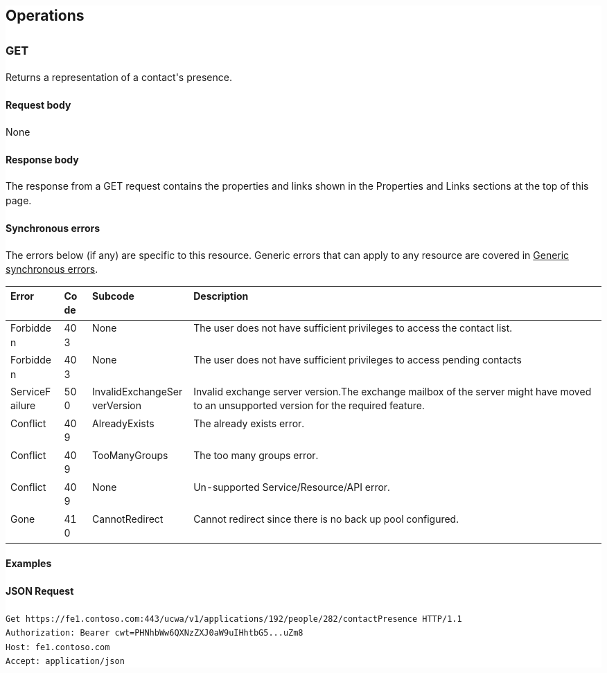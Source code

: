 ## Operations



<a name="sectionSection2"></a>

### GET




Returns a representation of a contact's presence.

#### Request body



None


#### Response body



The response from a GET request contains the properties and links shown in the Properties and Links sections at the top of this page.

#### Synchronous errors



The errors below (if any) are specific to this resource. Generic errors that can apply to any resource are covered in [Generic synchronous errors](GenericSynchronousErrors.md).

|**Error**|**Code**|**Subcode**|**Description**|
|:-----|:-----|:-----|:-----|
|Forbidden|403|None|The user does not have sufficient privileges to access the contact list.|
|Forbidden|403|None|The user does not have sufficient privileges to access pending contacts|
|ServiceFailure|500|InvalidExchangeServerVersion|Invalid exchange server version.The exchange mailbox of the server might have moved to an unsupported version for the required feature.|
|Conflict|409|AlreadyExists|The already exists error.|
|Conflict|409|TooManyGroups|The too many groups error.|
|Conflict|409|None|Un-supported Service/Resource/API error.|
|Gone|410|CannotRedirect|Cannot redirect since there is no back up pool configured.|

#### Examples




#### JSON Request




```
Get https://fe1.contoso.com:443/ucwa/v1/applications/192/people/282/contactPresence HTTP/1.1
Authorization: Bearer cwt=PHNhbWw6QXNzZXJ0aW9uIHhtbG5...uZm8
Host: fe1.contoso.com
Accept: application/json

```
